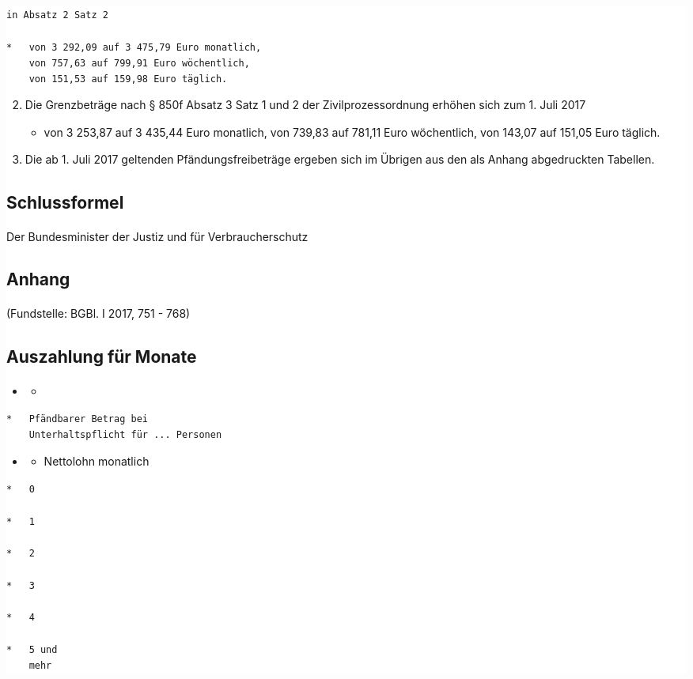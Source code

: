 


    in Absatz 2 Satz 2

    *   von 3 292,09 auf 3 475,79 Euro monatlich,
        von 757,63 auf 799,91 Euro wöchentlich,
        von 151,53 auf 159,98 Euro täglich.





2.  Die Grenzbeträge nach § 850f Absatz 3 Satz 1 und 2 der
    Zivilprozessordnung erhöhen sich zum 1. Juli 2017

    *   von 3 253,87 auf 3 435,44 Euro monatlich,
        von 739,83 auf 781,11 Euro wöchentlich,
        von 143,07 auf 151,05 Euro täglich.





3.  Die ab 1. Juli 2017 geltenden Pfändungsfreibeträge ergeben sich im
    Übrigen aus den als Anhang abgedruckten Tabellen.





## Schlussformel

Der Bundesminister der Justiz und für Verbraucherschutz


## Anhang

(Fundstelle: BGBl. I 2017, 751 - 768)

## **Auszahlung für Monate**


*    *
    *   Pfändbarer Betrag bei
        Unterhaltspflicht für ... Personen


*    *   Nettolohn
        monatlich

    *   0

    *   1

    *   2

    *   3

    *   4

    *   5 und
        mehr
